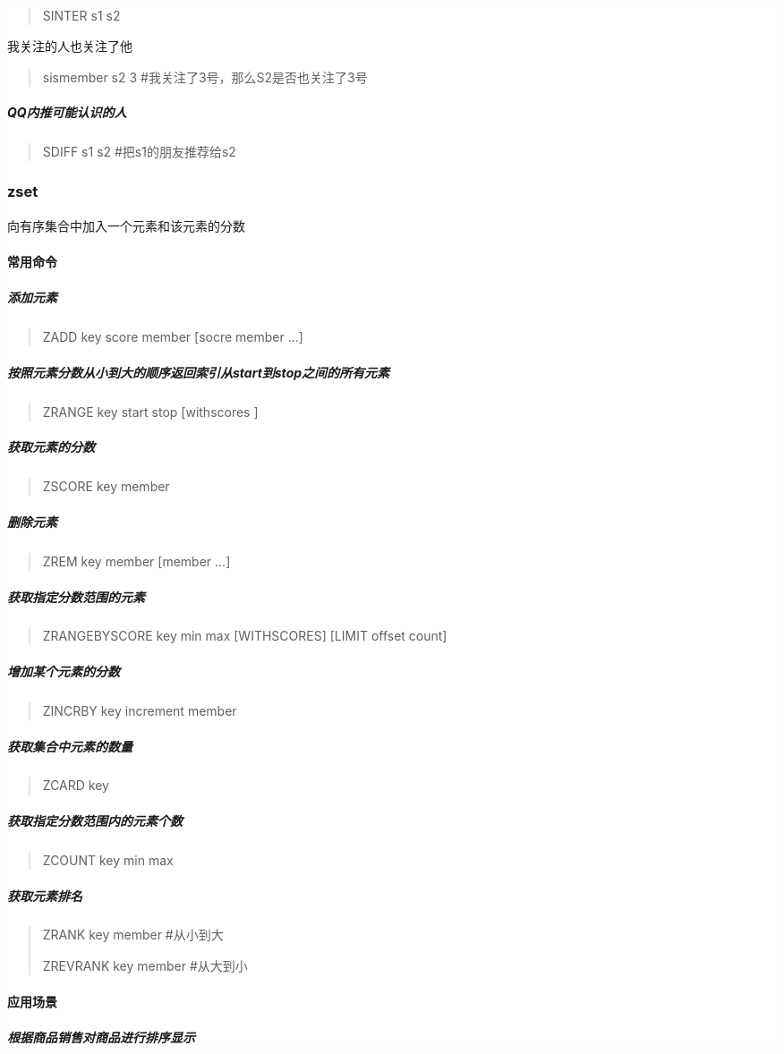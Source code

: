 > SINTER s1 s2

我关注的人也关注了他

> sismember s2 3 #我关注了3号，那么S2是否也关注了3号

##### QQ内推可能认识的人

> SDIFF s1 s2 #把s1的朋友推荐给s2



### zset

向有序集合中加入一个元素和该元素的分数

#### 常用命令

##### 添加元素

> ZADD key score member [socre member ...]

##### 按照元素分数从小到大的顺序返回索引从start到stop之间的所有元素

> ZRANGE key start stop [withscores ]

##### 获取元素的分数

> ZSCORE key member 

##### 删除元素

> ZREM key member [member ...]

##### 获取指定分数范围的元素

> ZRANGEBYSCORE key min max [WITHSCORES] [LIMIT offset count]

##### 增加某个元素的分数

> ZINCRBY key increment member 

##### 获取集合中元素的数量

> ZCARD key

##### 获取指定分数范围内的元素个数

> ZCOUNT key min max

##### 获取元素排名

>ZRANK key member #从小到大
>
>ZREVRANK key member #从大到小

#### 应用场景

##### 根据商品销售对商品进行排序显示
